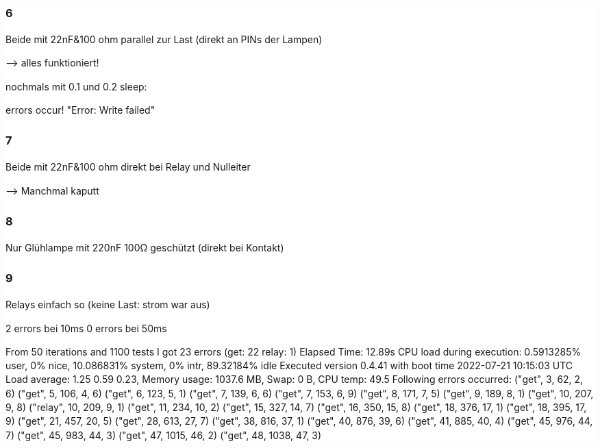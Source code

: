 
### 6

Beide mit 22nF&100 ohm parallel zur Last (direkt an PINs der Lampen)

--> alles funktioniert!

nochmals mit 0.1 und 0.2 sleep:

errors occur! "Error: Write failed"


### 7

Beide mit 22nF&100 ohm direkt bei Relay und Nulleiter

--> Manchmal kaputt

### 8

Nur Glühlampe mit 220nF 100Ω geschützt (direkt bei Kontakt)


### 9

Relays einfach so (keine Last: strom war aus)

2 errors bei 10ms
0 errors bei 50ms

From 50 iterations and 1100 tests I got 23 errors (get: 22 relay: 1)
Elapsed Time: 12.89s
CPU load during execution: 0.5913285% user, 0% nice, 10.086831% system, 0% intr, 89.32184% idle 
Executed version 0.4.41 with boot time 2022-07-21 10:15:03 UTC
Load average: 1.25 0.59 0.23, Memory usage: 1037.6 MB, Swap: 0 B, CPU temp: 49.5
Following errors occurred:
("get", 3, 62, 2, 6)
("get", 5, 106, 4, 6)
("get", 6, 123, 5, 1)
("get", 7, 139, 6, 6)
("get", 7, 153, 6, 9)
("get", 8, 171, 7, 5)
("get", 9, 189, 8, 1)
("get", 10, 207, 9, 8)
("relay", 10, 209, 9, 1)
("get", 11, 234, 10, 2)
("get", 15, 327, 14, 7)
("get", 16, 350, 15, 8)
("get", 18, 376, 17, 1)
("get", 18, 395, 17, 9)
("get", 21, 457, 20, 5)
("get", 28, 613, 27, 7)
("get", 38, 816, 37, 1)
("get", 40, 876, 39, 6)
("get", 41, 885, 40, 4)
("get", 45, 976, 44, 7)
("get", 45, 983, 44, 3)
("get", 47, 1015, 46, 2)
("get", 48, 1038, 47, 3)
